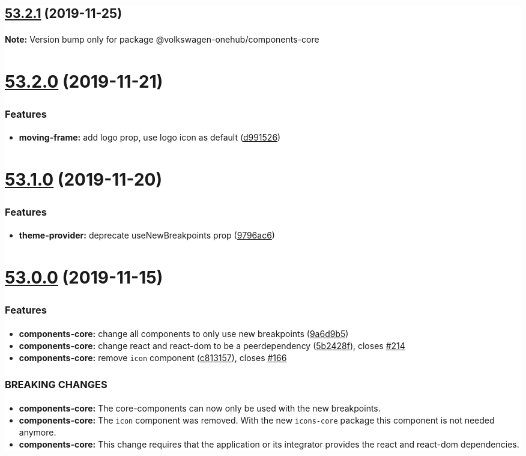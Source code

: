 
## [53.2.1](https://github.com/volkswagen-onehub/components-core/compare/v53.2.0...v53.2.1) (2019-11-25)

**Note:** Version bump only for package @volkswagen-onehub/components-core





# [53.2.0](https://github.com/volkswagen-onehub/components-core/compare/v53.1.0...v53.2.0) (2019-11-21)


### Features

* **moving-frame:** add logo prop, use logo icon as default ([d991526](https://github.com/volkswagen-onehub/components-core/commit/d991526))





# [53.1.0](https://github.com/volkswagen-onehub/components-core/compare/v53.0.0...v53.1.0) (2019-11-20)


### Features

* **theme-provider:** deprecate useNewBreakpoints prop ([9796ac6](https://github.com/volkswagen-onehub/components-core/commit/9796ac6))





# [53.0.0](https://github.com/volkswagen-onehub/components-core/compare/v52.12.2...v53.0.0) (2019-11-15)


### Features

* **components-core:** change all components to only use new breakpoints ([9a6d9b5](https://github.com/volkswagen-onehub/components-core/commit/9a6d9b5))
* **components-core:** change react and react-dom to be a peerdependency ([5b2428f](https://github.com/volkswagen-onehub/components-core/commit/5b2428f)), closes [#214](https://github.com/volkswagen-onehub/components-core/issues/214)
* **components-core:** remove `icon` component ([c813157](https://github.com/volkswagen-onehub/components-core/commit/c813157)), closes [#166](https://github.com/volkswagen-onehub/components-core/issues/166)


### BREAKING CHANGES

* **components-core:** The core-components can now only be used with the new breakpoints.
* **components-core:** The `icon` component was removed. With the new `icons-core` package this component is not needed anymore.
* **components-core:** This change requires that the application or its integrator provides the react and react-dom dependencies.
